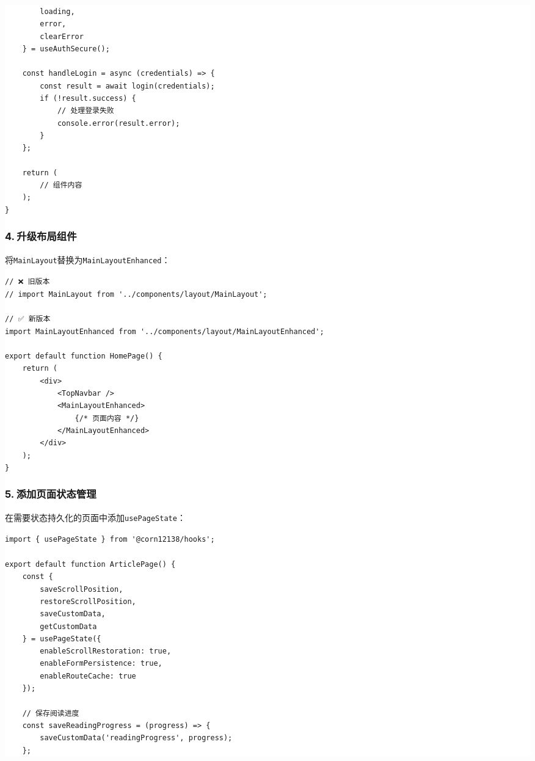 ```tsx
        loading,
        error,
        clearError 
    } = useAuthSecure();

    const handleLogin = async (credentials) => {
        const result = await login(credentials);
        if (!result.success) {
            // 处理登录失败
            console.error(result.error);
        }
    };

    return (
        // 组件内容
    );
}
```

### 4. 升级布局组件

将`MainLayout`替换为`MainLayoutEnhanced`：

```tsx
// ❌ 旧版本
// import MainLayout from '../components/layout/MainLayout';

// ✅ 新版本
import MainLayoutEnhanced from '../components/layout/MainLayoutEnhanced';

export default function HomePage() {
    return (
        <div>
            <TopNavbar />
            <MainLayoutEnhanced>
                {/* 页面内容 */}
            </MainLayoutEnhanced>
        </div>
    );
}
```

### 5. 添加页面状态管理

在需要状态持久化的页面中添加`usePageState`：

```tsx
import { usePageState } from '@corn12138/hooks';

export default function ArticlePage() {
    const {
        saveScrollPosition,
        restoreScrollPosition,
        saveCustomData,
        getCustomData
    } = usePageState({
        enableScrollRestoration: true,
        enableFormPersistence: true,
        enableRouteCache: true
    });

    // 保存阅读进度
    const saveReadingProgress = (progress) => {
        saveCustomData('readingProgress', progress);
    };
```